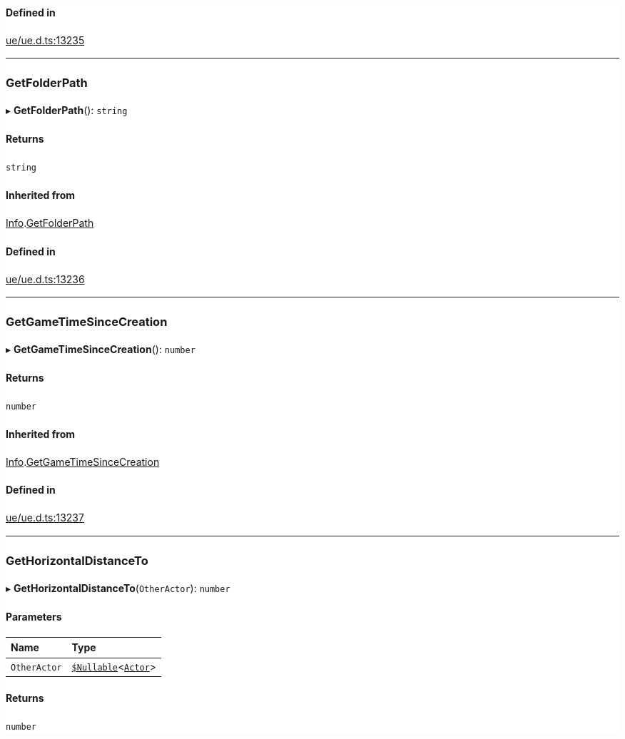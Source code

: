 #### Defined in

[ue/ue.d.ts:13235](https://github.com/YugMetaverse/yug_typings/blob/b7d9b19/ue/ue.d.ts#L13235)

___

### GetFolderPath

▸ **GetFolderPath**(): `string`

#### Returns

`string`

#### Inherited from

[Info](ue_ue.Info.md).[GetFolderPath](ue_ue.Info.md#getfolderpath)

#### Defined in

[ue/ue.d.ts:13236](https://github.com/YugMetaverse/yug_typings/blob/b7d9b19/ue/ue.d.ts#L13236)

___

### GetGameTimeSinceCreation

▸ **GetGameTimeSinceCreation**(): `number`

#### Returns

`number`

#### Inherited from

[Info](ue_ue.Info.md).[GetGameTimeSinceCreation](ue_ue.Info.md#getgametimesincecreation)

#### Defined in

[ue/ue.d.ts:13237](https://github.com/YugMetaverse/yug_typings/blob/b7d9b19/ue/ue.d.ts#L13237)

___

### GetHorizontalDistanceTo

▸ **GetHorizontalDistanceTo**(`OtherActor`): `number`

#### Parameters

| Name | Type |
| :------ | :------ |
| `OtherActor` | [`$Nullable`](../modules/puerts.md#$nullable)<[`Actor`](ue_ue.Actor.md)\> |

#### Returns

`number`
